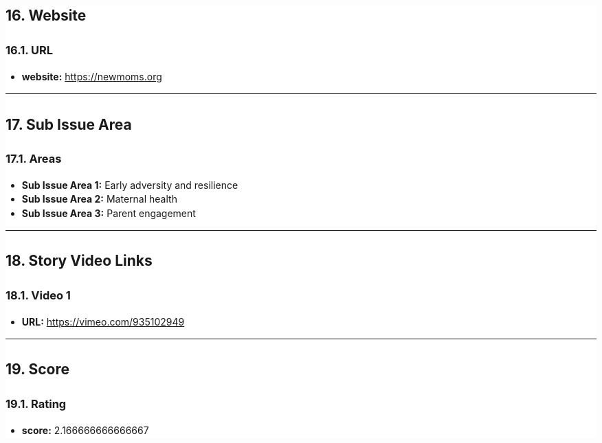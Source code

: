 
## 16. Website
### 16.1. URL
- **website:** https://newmoms.org

---

## 17. Sub Issue Area
### 17.1. Areas
- **Sub Issue Area 1:** Early adversity and resilience
- **Sub Issue Area 2:** Maternal health
- **Sub Issue Area 3:** Parent engagement

---

## 18. Story Video Links
### 18.1. Video 1
- **URL:** https://vimeo.com/935102949

---

## 19. Score
### 19.1. Rating
- **score:** 2.166666666666667
